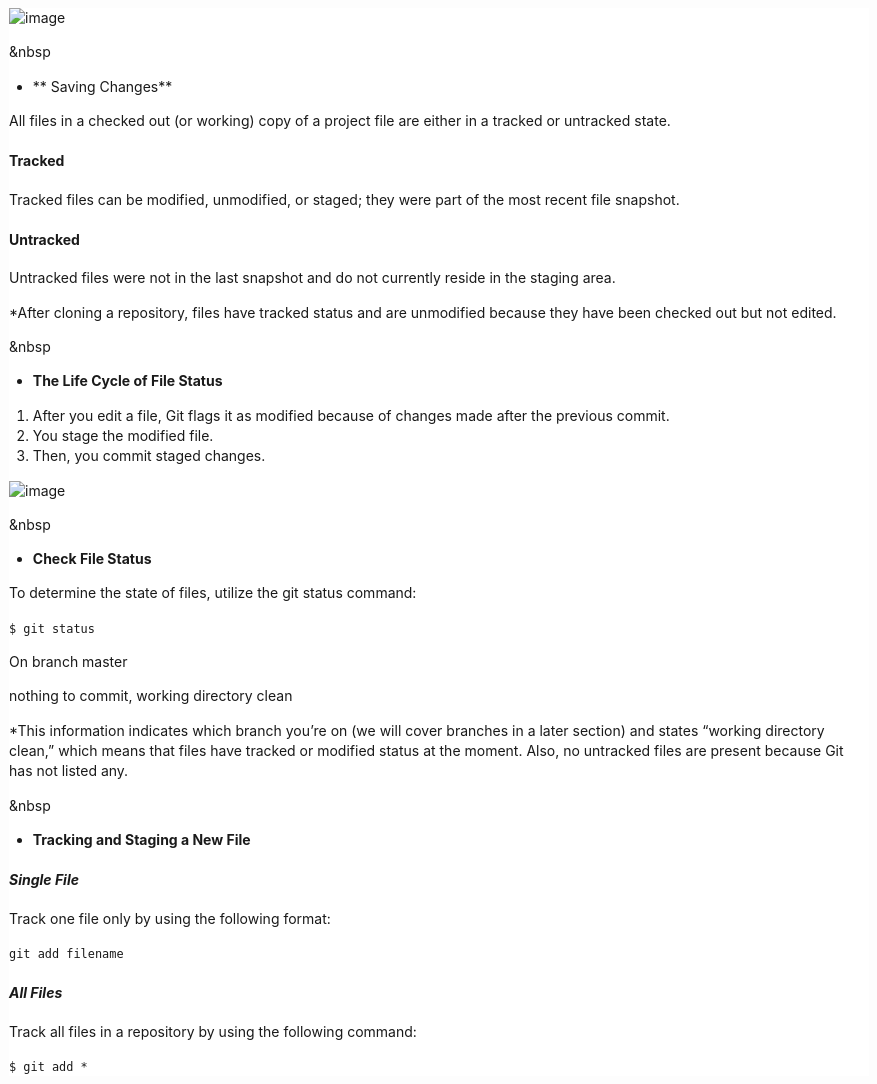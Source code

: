 ![image](https://blog.udemy.com/wp-content/uploads/2015/08/image036.png)

&nbsp
- ** Saving Changes**

All files in a checked out (or working) copy of a project file are either in a tracked or untracked state.

#### **Tracked**

Tracked files can be modified, unmodified, or staged; they were part of the most recent file snapshot.

#### **Untracked**

Untracked files were not in the last snapshot and do not currently reside in the staging area.

*After cloning a repository, files have tracked status and are unmodified because they have been checked out but not edited.

&nbsp
- **The Life Cycle of File Status**

1. After you edit a file, Git flags it as modified because of changes made after the previous commit.
2. You stage the modified file.
3. Then, you commit staged changes.

![image](https://blog.udemy.com/wp-content/uploads/2015/08/image006.png)

&nbsp
- **Check File Status**

To determine the state of files, utilize the git status command:

    $ git status

On branch master

nothing to commit, working directory clean

*This information indicates which branch you’re on (we will cover branches in a later section) and states “working directory clean,” which means that files have tracked or modified status at the moment. Also, no untracked files are present because Git has not listed any.

&nbsp 
- **Tracking and Staging a New File**

#### *Single File*

Track one file only by using the following format:

    git add filename

#### *All Files*

Track all files in a repository by using the following command:

    $ git add *
